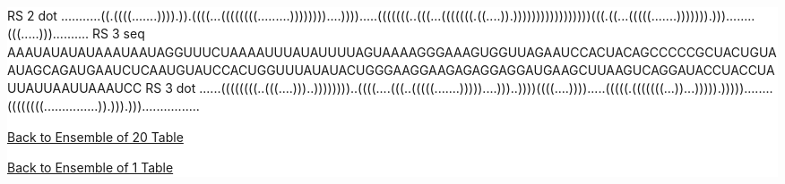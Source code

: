 
<tr>
<td markdown="span">RS 2 dot </td>
<td markdown="span"> ...........((.((((.......)))).)).((((...((((((((.........))))))))....)))).....(((((((..(((...(((((((.((....)).)))))))))))))))))(((.((...(((((.......))))))).)))........(((.....)))..........
</td>
</tr>


<tr>
<td markdown="span">RS 3 seq </td>
<td markdown="span"> AAAUAUAUAUAAAUAAUAGGUUUCUAAAAUUUAUAUUUUAGUAAAAGGGAAAGUGGUUAGAAUCCACUACAGCCCCCGCUACUGUAAUAGCAGAUGAAUCUCAAUGUAUCCACUGGUUUAUAUACUGGGAAGGAAGAGAGGAGGAUGAAGCUUAAGUCAGGAUACCUACCUAUUAUUAAUUAAAUCC
</td>
</tr>


<tr>
<td markdown="span">RS 3 dot </td>
<td markdown="span"> ......((((((((..(((....)))..))))))))..((((....(((..(((((.......)))))....)))..))))((((....)))).....(((((.(((((((...))...))))).)))))........((((((((...............)).))).)))................
</td>
</tr>

</tbody>
</table>


</div>


[Back to Ensemble of 20 Table](../../display_436)

[Back to Ensemble of 1 Table](../../display_1533)
